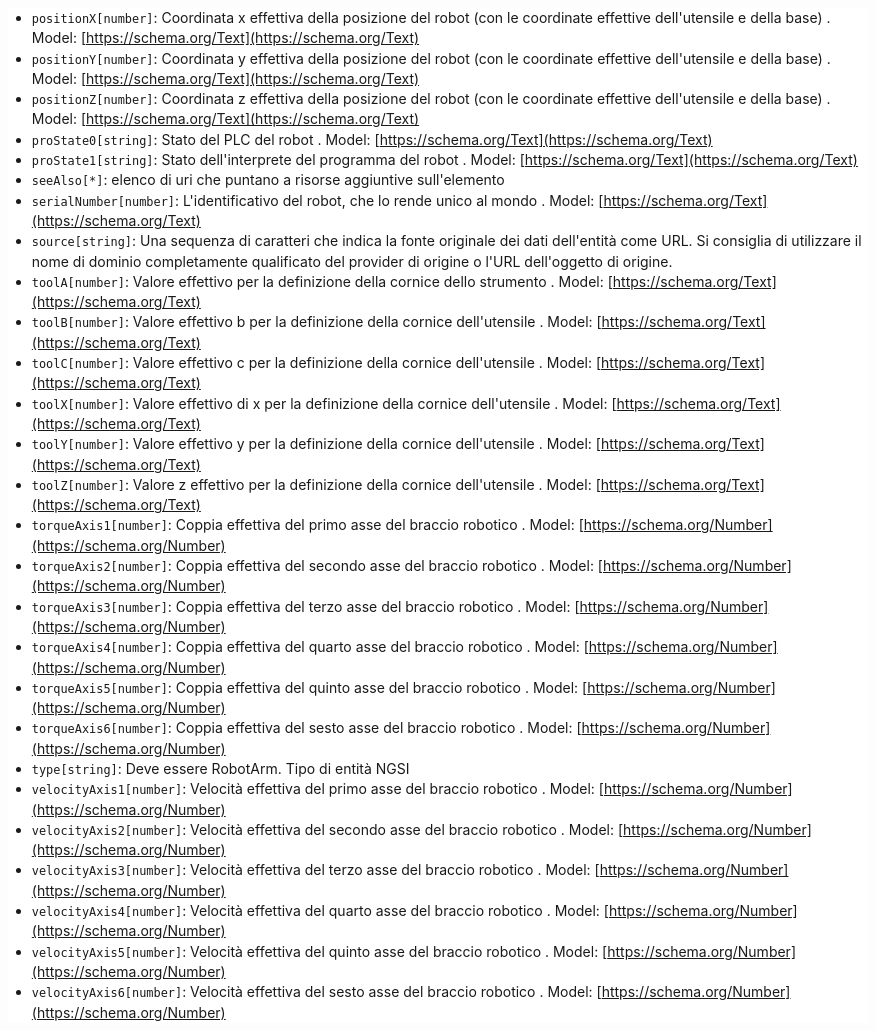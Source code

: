 - `positionX[number]`: Coordinata x effettiva della posizione del robot (con le coordinate effettive dell'utensile e della base)  . Model: [https://schema.org/Text](https://schema.org/Text)
- `positionY[number]`: Coordinata y effettiva della posizione del robot (con le coordinate effettive dell'utensile e della base)  . Model: [https://schema.org/Text](https://schema.org/Text)
- `positionZ[number]`: Coordinata z effettiva della posizione del robot (con le coordinate effettive dell'utensile e della base)  . Model: [https://schema.org/Text](https://schema.org/Text)
- `proState0[string]`: Stato del PLC del robot  . Model: [https://schema.org/Text](https://schema.org/Text)
- `proState1[string]`: Stato dell'interprete del programma del robot  . Model: [https://schema.org/Text](https://schema.org/Text)
- `seeAlso[*]`: elenco di uri che puntano a risorse aggiuntive sull'elemento  
- `serialNumber[number]`: L'identificativo del robot, che lo rende unico al mondo  . Model: [https://schema.org/Text](https://schema.org/Text)
- `source[string]`: Una sequenza di caratteri che indica la fonte originale dei dati dell'entità come URL. Si consiglia di utilizzare il nome di dominio completamente qualificato del provider di origine o l'URL dell'oggetto di origine.  
- `toolA[number]`: Valore effettivo per la definizione della cornice dello strumento  . Model: [https://schema.org/Text](https://schema.org/Text)
- `toolB[number]`: Valore effettivo b per la definizione della cornice dell'utensile  . Model: [https://schema.org/Text](https://schema.org/Text)
- `toolC[number]`: Valore effettivo c per la definizione della cornice dell'utensile  . Model: [https://schema.org/Text](https://schema.org/Text)
- `toolX[number]`: Valore effettivo di x per la definizione della cornice dell'utensile  . Model: [https://schema.org/Text](https://schema.org/Text)
- `toolY[number]`: Valore effettivo y per la definizione della cornice dell'utensile  . Model: [https://schema.org/Text](https://schema.org/Text)
- `toolZ[number]`: Valore z effettivo per la definizione della cornice dell'utensile  . Model: [https://schema.org/Text](https://schema.org/Text)
- `torqueAxis1[number]`: Coppia effettiva del primo asse del braccio robotico  . Model: [https://schema.org/Number](https://schema.org/Number)
- `torqueAxis2[number]`: Coppia effettiva del secondo asse del braccio robotico  . Model: [https://schema.org/Number](https://schema.org/Number)
- `torqueAxis3[number]`: Coppia effettiva del terzo asse del braccio robotico  . Model: [https://schema.org/Number](https://schema.org/Number)
- `torqueAxis4[number]`: Coppia effettiva del quarto asse del braccio robotico  . Model: [https://schema.org/Number](https://schema.org/Number)
- `torqueAxis5[number]`: Coppia effettiva del quinto asse del braccio robotico  . Model: [https://schema.org/Number](https://schema.org/Number)
- `torqueAxis6[number]`: Coppia effettiva del sesto asse del braccio robotico  . Model: [https://schema.org/Number](https://schema.org/Number)
- `type[string]`: Deve essere RobotArm. Tipo di entità NGSI  
- `velocityAxis1[number]`: Velocità effettiva del primo asse del braccio robotico  . Model: [https://schema.org/Number](https://schema.org/Number)
- `velocityAxis2[number]`: Velocità effettiva del secondo asse del braccio robotico  . Model: [https://schema.org/Number](https://schema.org/Number)
- `velocityAxis3[number]`: Velocità effettiva del terzo asse del braccio robotico  . Model: [https://schema.org/Number](https://schema.org/Number)
- `velocityAxis4[number]`: Velocità effettiva del quarto asse del braccio robotico  . Model: [https://schema.org/Number](https://schema.org/Number)
- `velocityAxis5[number]`: Velocità effettiva del quinto asse del braccio robotico  . Model: [https://schema.org/Number](https://schema.org/Number)
- `velocityAxis6[number]`: Velocità effettiva del sesto asse del braccio robotico  . Model: [https://schema.org/Number](https://schema.org/Number)
